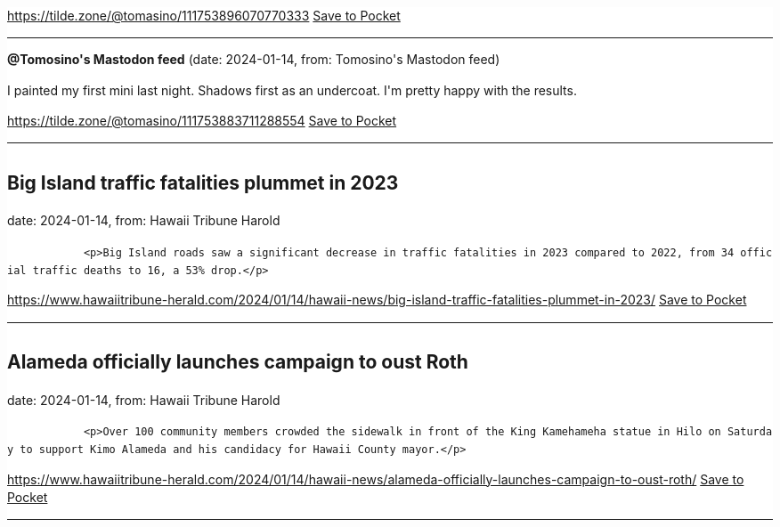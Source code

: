 <span class="feed-item-link">
<a href="https://tilde.zone/@tomasino/111753896070770333">https://tilde.zone/@tomasino/111753896070770333</a> <a href="https://getpocket.com/save" class="pocket-btn" data-lang="en" data-save-url="https://tilde.zone/@tomasino/111753896070770333">Save to Pocket</a>
</span>

---

**@Tomosino's Mastodon feed** (date: 2024-01-14, from: Tomosino's Mastodon feed)

<p>I painted my first mini last night. Shadows first as an undercoat. I'm pretty happy with the results.</p>

<span class="feed-item-link">
<a href="https://tilde.zone/@tomasino/111753883711288554">https://tilde.zone/@tomasino/111753883711288554</a> <a href="https://getpocket.com/save" class="pocket-btn" data-lang="en" data-save-url="https://tilde.zone/@tomasino/111753883711288554">Save to Pocket</a>
</span>

---

## Big Island traffic fatalities plummet in 2023

date: 2024-01-14, from: Hawaii Tribune Harold


				<p>Big Island roads saw a significant decrease in traffic fatalities in 2023 compared to 2022, from 34 official traffic deaths to 16, a 53% drop.</p>
			

<span class="feed-item-link">
<a href="https://www.hawaiitribune-herald.com/2024/01/14/hawaii-news/big-island-traffic-fatalities-plummet-in-2023/">https://www.hawaiitribune-herald.com/2024/01/14/hawaii-news/big-island-traffic-fatalities-plummet-in-2023/</a> <a href="https://getpocket.com/save" class="pocket-btn" data-lang="en" data-save-url="https://www.hawaiitribune-herald.com/2024/01/14/hawaii-news/big-island-traffic-fatalities-plummet-in-2023/">Save to Pocket</a>
</span>

---

## Alameda officially launches campaign to oust Roth

date: 2024-01-14, from: Hawaii Tribune Harold


				<p>Over 100 community members crowded the sidewalk in front of the King Kamehameha statue in Hilo on Saturday to support Kimo Alameda and his candidacy for Hawaii County mayor.</p>
			

<span class="feed-item-link">
<a href="https://www.hawaiitribune-herald.com/2024/01/14/hawaii-news/alameda-officially-launches-campaign-to-oust-roth/">https://www.hawaiitribune-herald.com/2024/01/14/hawaii-news/alameda-officially-launches-campaign-to-oust-roth/</a> <a href="https://getpocket.com/save" class="pocket-btn" data-lang="en" data-save-url="https://www.hawaiitribune-herald.com/2024/01/14/hawaii-news/alameda-officially-launches-campaign-to-oust-roth/">Save to Pocket</a>
</span>

---